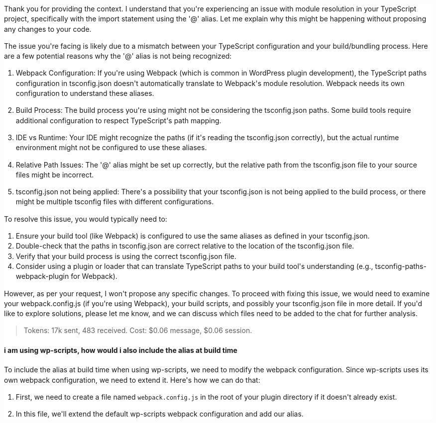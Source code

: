 Thank you for providing the context. I understand that you're experiencing an issue with module resolution in your TypeScript project, specifically with the import statement using the '@' alias. Let me explain why this might be happening without proposing any changes to your code.

The issue you're facing is likely due to a mismatch between your TypeScript configuration and your build/bundling process. Here are a few potential reasons why the '@' alias is not being recognized:

1. Webpack Configuration:
   If you're using Webpack (which is common in WordPress plugin development), the TypeScript paths configuration in tsconfig.json doesn't automatically translate to Webpack's module resolution. Webpack needs its own configuration to understand these aliases.

2. Build Process:
   The build process you're using might not be considering the tsconfig.json paths. Some build tools require additional configuration to respect TypeScript's path mapping.

3. IDE vs Runtime:
   Your IDE might recognize the paths (if it's reading the tsconfig.json correctly), but the actual runtime environment might not be configured to use these aliases.

4. Relative Path Issues:
   The '@' alias might be set up correctly, but the relative path from the tsconfig.json file to your source files might be incorrect.

5. tsconfig.json not being applied:
   There's a possibility that your tsconfig.json is not being applied to the build process, or there might be multiple tsconfig files with different configurations.

To resolve this issue, you would typically need to:

1. Ensure your build tool (like Webpack) is configured to use the same aliases as defined in your tsconfig.json.
2. Double-check that the paths in tsconfig.json are correct relative to the location of the tsconfig.json file.
3. Verify that your build process is using the correct tsconfig.json file.
4. Consider using a plugin or loader that can translate TypeScript paths to your build tool's understanding (e.g., tsconfig-paths-webpack-plugin for Webpack).

However, as per your request, I won't propose any specific changes. To proceed with fixing this issue, we would need to examine your webpack.config.js (if you're using Webpack), your build scripts, and possibly your tsconfig.json file in more detail. If you'd like to explore solutions, please let me know, and we can discuss which files need to be added to the chat for further analysis.

> Tokens: 17k sent, 483 received. Cost: $0.06 message, $0.06 session.  

#### i am using wp-scripts, how would i also include the alias at build time  

To include the alias at build time when using wp-scripts, we need to modify the webpack configuration. Since wp-scripts uses its own webpack configuration, we need to extend it. Here's how we can do that:

1. First, we need to create a file named `webpack.config.js` in the root of your plugin directory if it doesn't already exist.

2. In this file, we'll extend the default wp-scripts webpack configuration and add our alias.
